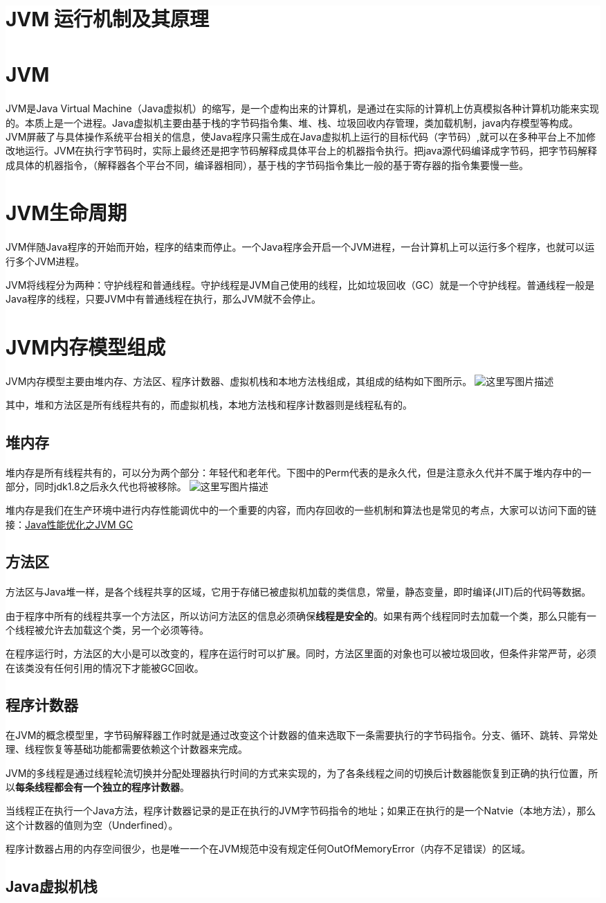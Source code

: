 # JVM 运行机制及其原理

# JVM

JVM是Java Virtual Machine（Java虚拟机）的缩写，是一个虚构出来的计算机，是通过在实际的计算机上仿真模拟各种计算机功能来实现的。本质上是一个进程。Java虚拟机主要由基于栈的字节码指令集、堆、栈、垃圾回收内存管理，类加载机制，java内存模型等构成。 JVM屏蔽了与具体操作系统平台相关的信息，使Java程序只需生成在Java虚拟机上运行的目标代码（字节码）,就可以在多种平台上不加修改地运行。JVM在执行字节码时，实际上最终还是把字节码解释成具体平台上的机器指令执行。把java源代码编译成字节码，把字节码解释成具体的机器指令，（解释器各个平台不同，编译器相同），基于栈的字节码指令集比一般的基于寄存器的指令集要慢一些。

# JVM生命周期

JVM伴随Java程序的开始而开始，程序的结束而停止。一个Java程序会开启一个JVM进程，一台计算机上可以运行多个程序，也就可以运行多个JVM进程。

JVM将线程分为两种：守护线程和普通线程。守护线程是JVM自己使用的线程，比如垃圾回收（GC）就是一个守护线程。普通线程一般是Java程序的线程，只要JVM中有普通线程在执行，那么JVM就不会停止。

# JVM内存模型组成

JVM内存模型主要由堆内存、方法区、程序计数器、虚拟机栈和本地方法栈组成，其组成的结构如下图所示。 
![这里写图片描述](https://img-blog.csdn.net/20180522214749233)

其中，堆和方法区是所有线程共有的，而虚拟机栈，本地方法栈和程序计数器则是线程私有的。

## 堆内存

堆内存是所有线程共有的，可以分为两个部分：年轻代和老年代。下图中的Perm代表的是永久代，但是注意永久代并不属于堆内存中的一部分，同时jdk1.8之后永久代也将被移除。 
![这里写图片描述](https://img-blog.csdn.net/20180522215049251)

堆内存是我们在生产环境中进行内存性能调优中的一个重要的内容，而内存回收的一些机制和算法也是常见的考点，大家可以访问下面的链接：[Java性能优化之JVM GC](https://zhuanlan.zhihu.com/p/25539690)

## 方法区

方法区与Java堆一样，是各个线程共享的区域，它用于存储已被虚拟机加载的类信息，常量，静态变量，即时编译(JIT)后的代码等数据。

由于程序中所有的线程共享一个方法区，所以访问方法区的信息必须确保**线程是安全的**。如果有两个线程同时去加载一个类，那么只能有一个线程被允许去加载这个类，另一个必须等待。

在程序运行时，方法区的大小是可以改变的，程序在运行时可以扩展。同时，方法区里面的对象也可以被垃圾回收，但条件非常严苛，必须在该类没有任何引用的情况下才能被GC回收。

## 程序计数器

在JVM的概念模型里，字节码解释器工作时就是通过改变这个计数器的值来选取下一条需要执行的字节码指令。分支、循环、跳转、异常处理、线程恢复等基础功能都需要依赖这个计数器来完成。

JVM的多线程是通过线程轮流切换并分配处理器执行时间的方式来实现的，为了各条线程之间的切换后计数器能恢复到正确的执行位置，所以**每条线程都会有一个独立的程序计数器**。

当线程正在执行一个Java方法，程序计数器记录的是正在执行的JVM字节码指令的地址；如果正在执行的是一个Natvie（本地方法），那么这个计数器的值则为空（Underfined）。

程序计数器占用的内存空间很少，也是唯一一个在JVM规范中没有规定任何OutOfMemoryError（内存不足错误）的区域。

## Java虚拟机栈
